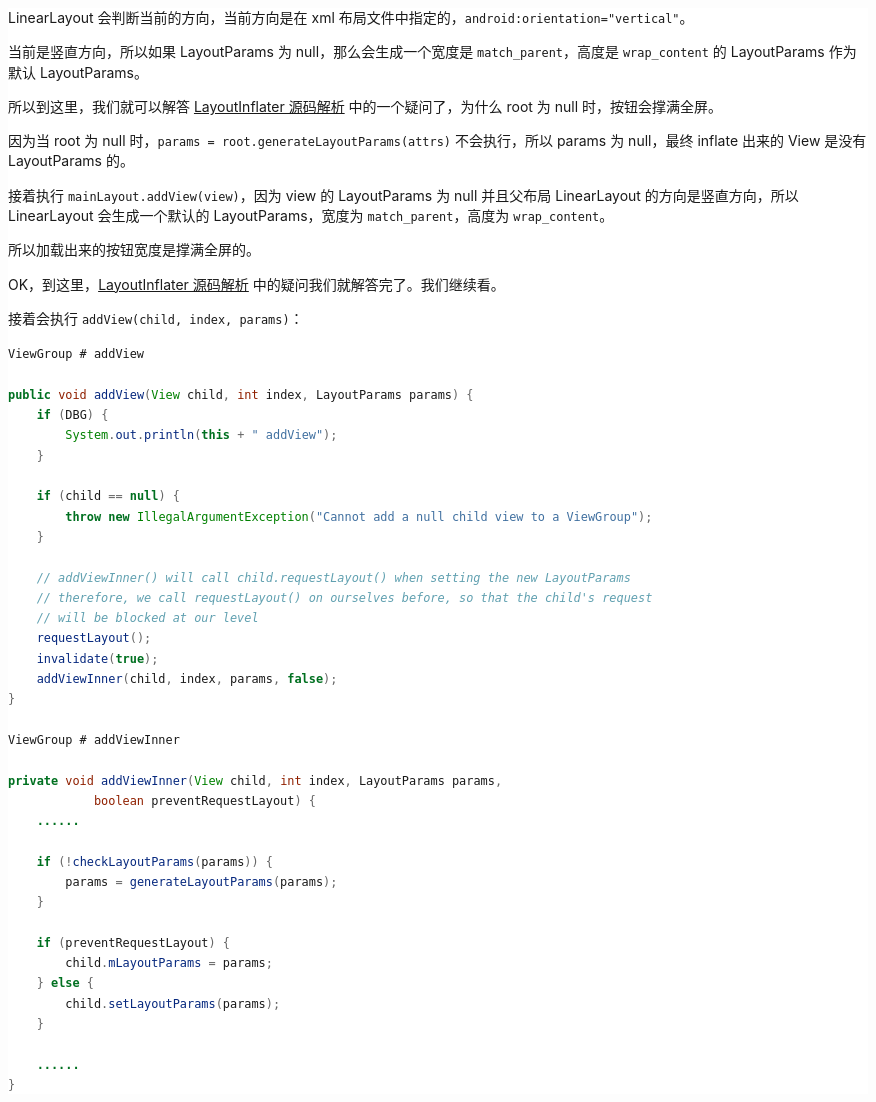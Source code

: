LinearLayout 会判断当前的方向，当前方向是在 xml 布局文件中指定的，`android:orientation="vertical"`。

当前是竖直方向，所以如果 LayoutParams 为 null，那么会生成一个宽度是 `match_parent`，高度是 `wrap_content` 的 LayoutParams 作为默认 LayoutParams。

所以到这里，我们就可以解答 [LayoutInflater 源码解析](https://github.com/shadowwingz/AndroidLife/blob/master/article/LayoutInflater%20%E6%BA%90%E7%A0%81%E8%A7%A3%E6%9E%90.md) 中的一个疑问了，为什么 root 为 null 时，按钮会撑满全屏。

因为当 root 为 null 时，`params = root.generateLayoutParams(attrs)` 不会执行，所以 params 为 null，最终 inflate 出来的 View 是没有 LayoutParams 的。

接着执行 `mainLayout.addView(view)`，因为 view 的 LayoutParams 为 null 并且父布局 LinearLayout 的方向是竖直方向，所以 LinearLayout 会生成一个默认的 LayoutParams，宽度为 `match_parent`，高度为 `wrap_content`。

所以加载出来的按钮宽度是撑满全屏的。

OK，到这里，[LayoutInflater 源码解析](https://github.com/shadowwingz/AndroidLife/blob/master/article/LayoutInflater%20%E6%BA%90%E7%A0%81%E8%A7%A3%E6%9E%90.md) 中的疑问我们就解答完了。我们继续看。

接着会执行 `addView(child, index, params)`：

```java
ViewGroup # addView

public void addView(View child, int index, LayoutParams params) {
    if (DBG) {
        System.out.println(this + " addView");
    }

    if (child == null) {
        throw new IllegalArgumentException("Cannot add a null child view to a ViewGroup");
    }

    // addViewInner() will call child.requestLayout() when setting the new LayoutParams
    // therefore, we call requestLayout() on ourselves before, so that the child's request
    // will be blocked at our level
    requestLayout();
    invalidate(true);
    addViewInner(child, index, params, false);
}

ViewGroup # addViewInner

private void addViewInner(View child, int index, LayoutParams params,
            boolean preventRequestLayout) {
    ......

    if (!checkLayoutParams(params)) {
        params = generateLayoutParams(params);
    }

    if (preventRequestLayout) {
        child.mLayoutParams = params;
    } else {
        child.setLayoutParams(params);
    }

    ......
}
```

